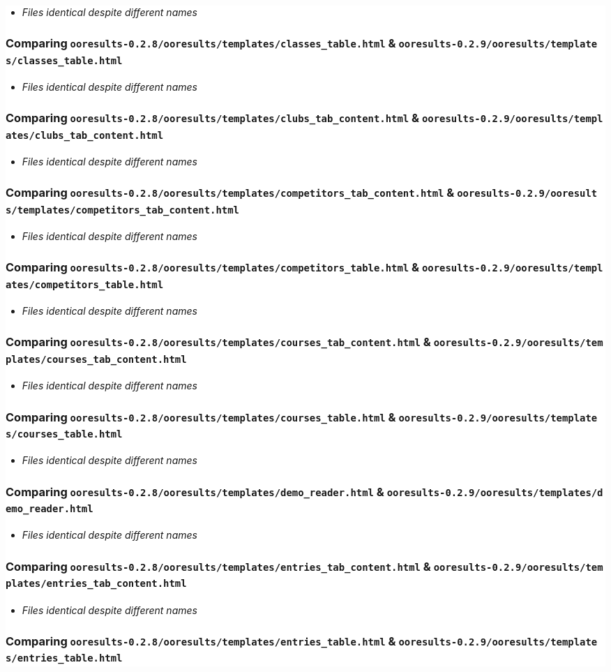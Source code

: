  * *Files identical despite different names*

### Comparing `ooresults-0.2.8/ooresults/templates/classes_table.html` & `ooresults-0.2.9/ooresults/templates/classes_table.html`

 * *Files identical despite different names*

### Comparing `ooresults-0.2.8/ooresults/templates/clubs_tab_content.html` & `ooresults-0.2.9/ooresults/templates/clubs_tab_content.html`

 * *Files identical despite different names*

### Comparing `ooresults-0.2.8/ooresults/templates/competitors_tab_content.html` & `ooresults-0.2.9/ooresults/templates/competitors_tab_content.html`

 * *Files identical despite different names*

### Comparing `ooresults-0.2.8/ooresults/templates/competitors_table.html` & `ooresults-0.2.9/ooresults/templates/competitors_table.html`

 * *Files identical despite different names*

### Comparing `ooresults-0.2.8/ooresults/templates/courses_tab_content.html` & `ooresults-0.2.9/ooresults/templates/courses_tab_content.html`

 * *Files identical despite different names*

### Comparing `ooresults-0.2.8/ooresults/templates/courses_table.html` & `ooresults-0.2.9/ooresults/templates/courses_table.html`

 * *Files identical despite different names*

### Comparing `ooresults-0.2.8/ooresults/templates/demo_reader.html` & `ooresults-0.2.9/ooresults/templates/demo_reader.html`

 * *Files identical despite different names*

### Comparing `ooresults-0.2.8/ooresults/templates/entries_tab_content.html` & `ooresults-0.2.9/ooresults/templates/entries_tab_content.html`

 * *Files identical despite different names*

### Comparing `ooresults-0.2.8/ooresults/templates/entries_table.html` & `ooresults-0.2.9/ooresults/templates/entries_table.html`
